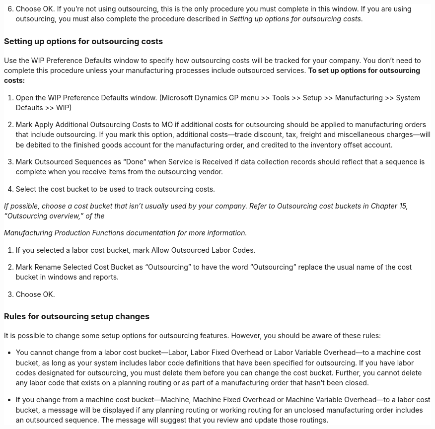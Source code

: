 6. Choose OK.
 If you’re not using outsourcing, this is the only procedure you must complete in this window. If you are using outsourcing, you must also complete the procedure described in *Setting up options for outsourcing costs*.

### Setting up options for outsourcing costs
 Use the WIP Preference Defaults window to specify how outsourcing costs will be tracked for your company. You don’t need to complete this procedure unless your manufacturing processes include outsourced services.
 **To set up options for outsourcing costs:**

1. Open the WIP Preference Defaults window.
 (Microsoft Dynamics GP menu \>\> Tools \>\> Setup \>\> Manufacturing \>\> System Defaults \>\> WIP)

1. Mark Apply Additional Outsourcing Costs to MO if additional costs for
    outsourcing should be applied to manufacturing orders that include
    outsourcing.
 If you mark this option, additional costs—trade discount, tax, freight and miscellaneous charges—will be debited to the finished goods account for the manufacturing order, and credited to the inventory offset account.

1. Mark Outsourced Sequences as “Done” when Service is Received if data
    collection records should reflect that a sequence is complete when you
    receive items from the outsourcing vendor.

2. Select the cost bucket to be used to track outsourcing costs.

*If possible, choose a cost bucket that isn’t usually used by your company.
Refer to*
 *Outsourcing cost buckets in Chapter 15, “Outsourcing overview,” of the*

*Manufacturing Production Functions documentation for more information.*

1. If you selected a labor cost bucket, mark Allow Outsourced Labor Codes.

2. Mark Rename Selected Cost Bucket as “Outsourcing” to have the word
    “Outsourcing” replace the usual name of the cost bucket in windows and
    reports.

3. Choose OK.

### Rules for outsourcing setup changes
 It is possible to change some setup options for outsourcing features. However, you should be aware of these rules:

- You cannot change from a labor cost bucket—Labor, Labor Fixed Overhead or
    Labor Variable Overhead—to a machine cost bucket, as long as your system
    includes labor code definitions that have been specified for outsourcing.
 If you have labor codes designated for outsourcing, you must delete them before you can change the cost bucket. Further, you cannot delete any labor code that exists on a planning routing or as part of a manufacturing order that hasn’t been closed.

- If you change from a machine cost bucket—Machine, Machine Fixed Overhead or
    Machine Variable Overhead—to a labor cost bucket, a message will be
    displayed if any planning routing or working routing for an unclosed
    manufacturing order includes an outsourced sequence. The message will
    suggest that you review and update those routings.
